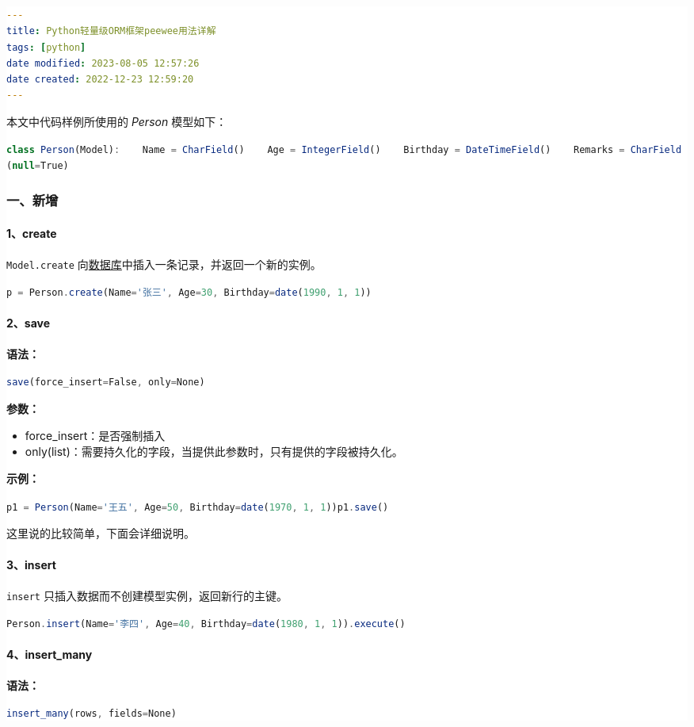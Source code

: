 ```yaml
---
title: Python轻量级ORM框架peewee用法详解
tags: [python]
date modified: 2023-08-05 12:57:26
date created: 2022-12-23 12:59:20
---
```


本文中代码样例所使用的 _Person_ 模型如下：

```javascript
class Person(Model):    Name = CharField()    Age = IntegerField()    Birthday = DateTimeField()    Remarks = CharField(null=True)
```

### **一、新增**

#### **1、create**

`Model.create` 向[数据库](https://cloud.tencent.com/solution/database?from=10680)中插入一条记录，并返回一个新的实例。

```javascript
p = Person.create(Name='张三', Age=30, Birthday=date(1990, 1, 1))
```

#### **2、save**

**语法：**

```javascript
save(force_insert=False, only=None)
```

**参数：**

*   force\_insert：是否强制插入
*   only(list)：需要持久化的字段，当提供此参数时，只有提供的字段被持久化。

**示例：**

```javascript
p1 = Person(Name='王五', Age=50, Birthday=date(1970, 1, 1))p1.save()
```

这里说的比较简单，下面会详细说明。

#### **3、insert**

`insert` 只插入数据而不创建模型实例，返回新行的主键。

```javascript
Person.insert(Name='李四', Age=40, Birthday=date(1980, 1, 1)).execute()
```

#### **4、insert\_many**

**语法：**

```javascript
insert_many(rows, fields=None)
```

